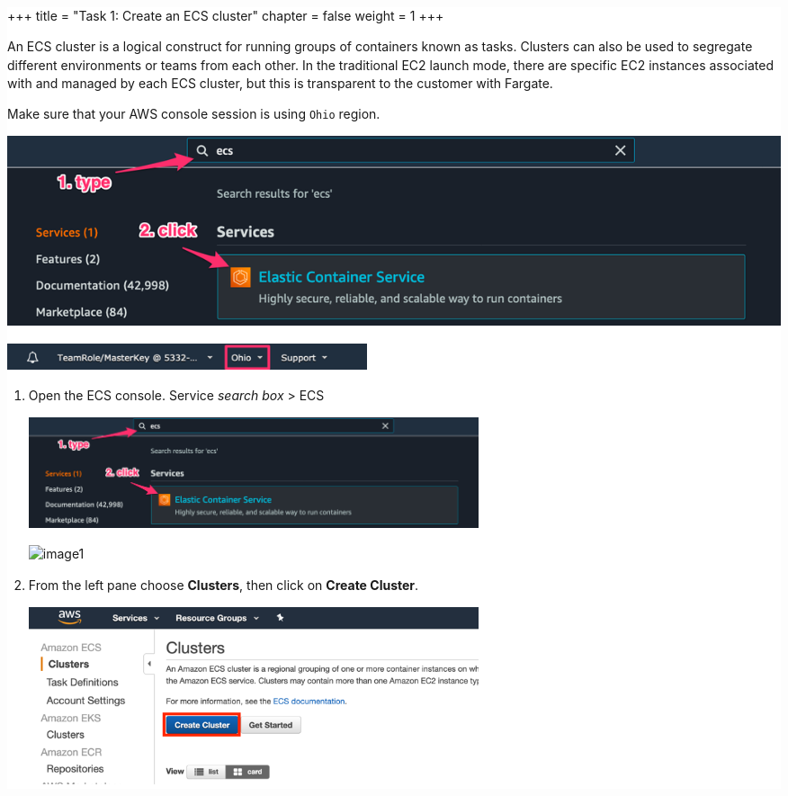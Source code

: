 +++ 
title = "Task 1: Create an ECS cluster" 
chapter = false 
weight = 1 
+++

An ECS cluster is a logical construct for running groups of containers known as tasks. Clusters can also be used to segregate different environments or teams from each other. In the traditional EC2 launch mode, there are specific EC2 instances associated with and managed by each ECS cluster, but this is transparent to the customer with Fargate.

Make sure that your AWS console session is using `Ohio` region.

![image1](images/service-ecs.png)

<img src="images/Picture2.png" alt="drawing" width="400"/>
 
1. Open the ECS console. Service *search box* > ECS
 
	<img src="images/service-ecs.png" alt="drawing" width="500"/>

	![image1](/images/service-ecs.png)

1. From the left pane choose **Clusters**, then click on **Create Cluster**.
 
	<img src="images/Picture4.png" alt="drawing" width="500"/>
